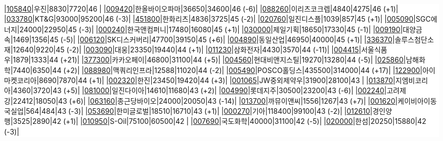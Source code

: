 |[105840](https://finance.daum.net/quotes/A105840)|우진|8830|7720|46 |
|[009420](https://finance.daum.net/quotes/A009420)|한올바이오파마|36650|34600|46 (-6)|
|[088260](https://finance.daum.net/quotes/A088260)|이리츠코크렙|4840|4275|46 (+1)|
|[033780](https://finance.daum.net/quotes/A033780)|KT&G|93000|95200|46 (-3)|
|[451800](https://finance.daum.net/quotes/A451800)|한화리츠|4836|3725|45 (-2)|
|[020760](https://finance.daum.net/quotes/A020760)|일진디스플|1039|857|45 (+1)|
|[005090](https://finance.daum.net/quotes/A005090)|SGC에너지|24000|22950|45 (-3)|
|[000240](https://finance.daum.net/quotes/A000240)|한국앤컴퍼니|17480|16080|45 (+1)|
|[030000](https://finance.daum.net/quotes/A030000)|제일기획|18650|17330|45 (-1)|
|[009190](https://finance.daum.net/quotes/A009190)|대양금속|1469|1356|45 (-5)|
|[006120](https://finance.daum.net/quotes/A006120)|SK디스커버리|47700|39150|45 (+6)|
|[004890](https://finance.daum.net/quotes/A004890)|동일산업|46950|40000|45 (+1)|
|[336370](https://finance.daum.net/quotes/A336370)|솔루스첨단소재|12640|9220|45 (-2)|
|[003090](https://finance.daum.net/quotes/A003090)|대웅|23350|19440|44 (+1)|
|[011230](https://finance.daum.net/quotes/A011230)|삼화전자|4430|3570|44 (-11)|
|[004415](https://finance.daum.net/quotes/A004415)|서울식품우|1879|1333|44 (+21)|
|[377300](https://finance.daum.net/quotes/A377300)|카카오페이|46800|31100|44 (+5)|
|[004560](https://finance.daum.net/quotes/A004560)|현대비앤지스틸|19270|13280|44 (-5)|
|[025860](https://finance.daum.net/quotes/A025860)|남해화학|7440|6350|44 (+2)|
|[088980](https://finance.daum.net/quotes/A088980)|맥쿼리인프라|12588|11020|44 (-2)|
|[005490](https://finance.daum.net/quotes/A005490)|POSCO홀딩스|435500|314000|44 (+17)|
|[122900](https://finance.daum.net/quotes/A122900)|아이마켓코리아|8690|7870|44 (+1)|
|[002320](https://finance.daum.net/quotes/A002320)|한진|23450|19420|44 (+3)|
|[001065](https://finance.daum.net/quotes/A001065)|JW중외제약우|31900|28100|43 |
|[013870](https://finance.daum.net/quotes/A013870)|지엠비코리아|4360|3720|43 (+5)|
|[081000](https://finance.daum.net/quotes/A081000)|일진다이아|14610|11680|43 (+2)|
|[004990](https://finance.daum.net/quotes/A004990)|롯데지주|30500|23200|43 (-6)|
|[002240](https://finance.daum.net/quotes/A002240)|고려제강|22412|18050|43 (+6)|
|[063160](https://finance.daum.net/quotes/A063160)|종근당바이오|24000|20050|43 (-14)|
|[013700](https://finance.daum.net/quotes/A013700)|까뮤이앤씨|1556|1267|43 (+7)|
|[001620](https://finance.daum.net/quotes/A001620)|케이비아이동국실업|564|484|43 (-3)|
|[053690](https://finance.daum.net/quotes/A053690)|한미글로벌|18510|16710|43 (+1)|
|[000270](https://finance.daum.net/quotes/A000270)|기아|118400|99100|43 (-2)|
|[012610](https://finance.daum.net/quotes/A012610)|경인양행|3525|2890|42 (+1)|
|[010950](https://finance.daum.net/quotes/A010950)|S-Oil|75100|60500|42 |
|[007690](https://finance.daum.net/quotes/A007690)|국도화학|40000|31100|42 (-5)|
|[020000](https://finance.daum.net/quotes/A020000)|한섬|20250|15880|42 (-3)|